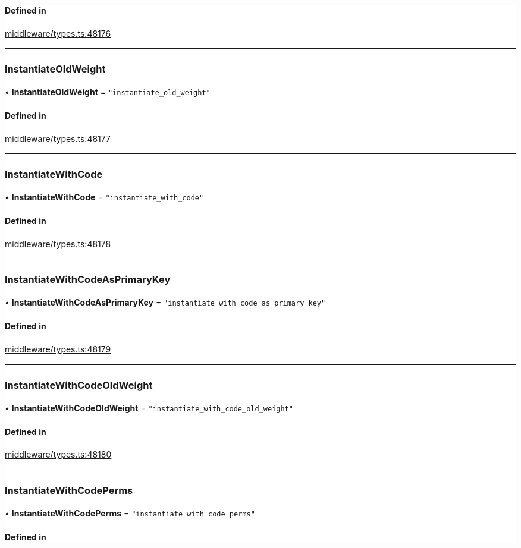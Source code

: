 #### Defined in

[middleware/types.ts:48176](https://github.com/PolymeshAssociation/polymesh-sdk/blob/daafaa68f/src/middleware/types.ts#L48176)

___

### InstantiateOldWeight

• **InstantiateOldWeight** = ``"instantiate_old_weight"``

#### Defined in

[middleware/types.ts:48177](https://github.com/PolymeshAssociation/polymesh-sdk/blob/daafaa68f/src/middleware/types.ts#L48177)

___

### InstantiateWithCode

• **InstantiateWithCode** = ``"instantiate_with_code"``

#### Defined in

[middleware/types.ts:48178](https://github.com/PolymeshAssociation/polymesh-sdk/blob/daafaa68f/src/middleware/types.ts#L48178)

___

### InstantiateWithCodeAsPrimaryKey

• **InstantiateWithCodeAsPrimaryKey** = ``"instantiate_with_code_as_primary_key"``

#### Defined in

[middleware/types.ts:48179](https://github.com/PolymeshAssociation/polymesh-sdk/blob/daafaa68f/src/middleware/types.ts#L48179)

___

### InstantiateWithCodeOldWeight

• **InstantiateWithCodeOldWeight** = ``"instantiate_with_code_old_weight"``

#### Defined in

[middleware/types.ts:48180](https://github.com/PolymeshAssociation/polymesh-sdk/blob/daafaa68f/src/middleware/types.ts#L48180)

___

### InstantiateWithCodePerms

• **InstantiateWithCodePerms** = ``"instantiate_with_code_perms"``

#### Defined in
